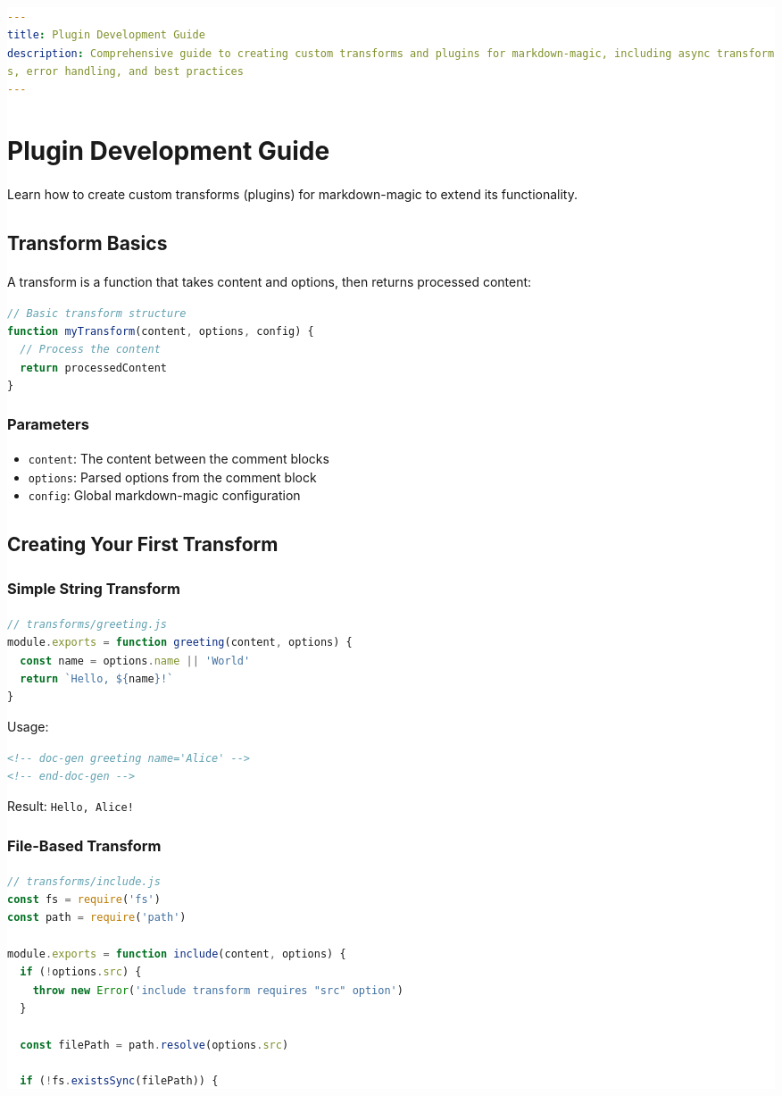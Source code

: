```yaml
---
title: Plugin Development Guide
description: Comprehensive guide to creating custom transforms and plugins for markdown-magic, including async transforms, error handling, and best practices
---
```


# Plugin Development Guide

Learn how to create custom transforms (plugins) for markdown-magic to extend its functionality.

## Transform Basics

A transform is a function that takes content and options, then returns processed content:

```js
// Basic transform structure
function myTransform(content, options, config) {
  // Process the content
  return processedContent
}
```

### Parameters

- `content`: The content between the comment blocks
- `options`: Parsed options from the comment block
- `config`: Global markdown-magic configuration

## Creating Your First Transform

### Simple String Transform

```js
// transforms/greeting.js
module.exports = function greeting(content, options) {
  const name = options.name || 'World'
  return `Hello, ${name}!`
}
```

Usage:
```md
<!-- doc-gen greeting name='Alice' -->
<!-- end-doc-gen -->
```

Result: `Hello, Alice!`

### File-Based Transform

```js
// transforms/include.js
const fs = require('fs')
const path = require('path')

module.exports = function include(content, options) {
  if (!options.src) {
    throw new Error('include transform requires "src" option')
  }
  
  const filePath = path.resolve(options.src)
  
  if (!fs.existsSync(filePath)) {
```